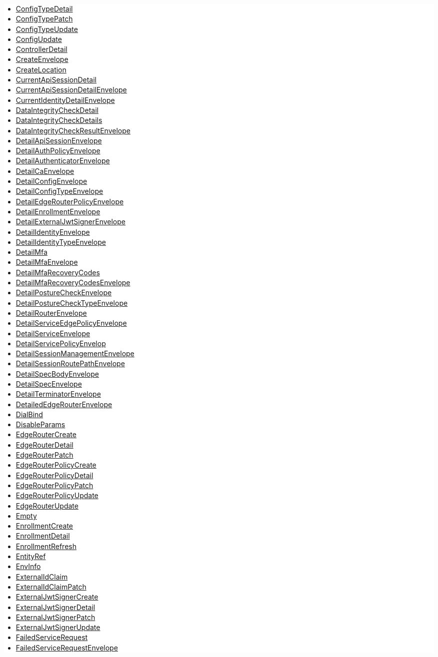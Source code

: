  - [ConfigTypeDetail](docs/ConfigTypeDetail.md)
 - [ConfigTypePatch](docs/ConfigTypePatch.md)
 - [ConfigTypeUpdate](docs/ConfigTypeUpdate.md)
 - [ConfigUpdate](docs/ConfigUpdate.md)
 - [ControllerDetail](docs/ControllerDetail.md)
 - [CreateEnvelope](docs/CreateEnvelope.md)
 - [CreateLocation](docs/CreateLocation.md)
 - [CurrentApiSessionDetail](docs/CurrentApiSessionDetail.md)
 - [CurrentApiSessionDetailEnvelope](docs/CurrentApiSessionDetailEnvelope.md)
 - [CurrentIdentityDetailEnvelope](docs/CurrentIdentityDetailEnvelope.md)
 - [DataIntegrityCheckDetail](docs/DataIntegrityCheckDetail.md)
 - [DataIntegrityCheckDetails](docs/DataIntegrityCheckDetails.md)
 - [DataIntegrityCheckResultEnvelope](docs/DataIntegrityCheckResultEnvelope.md)
 - [DetailApiSessionEnvelope](docs/DetailApiSessionEnvelope.md)
 - [DetailAuthPolicyEnvelope](docs/DetailAuthPolicyEnvelope.md)
 - [DetailAuthenticatorEnvelope](docs/DetailAuthenticatorEnvelope.md)
 - [DetailCaEnvelope](docs/DetailCaEnvelope.md)
 - [DetailConfigEnvelope](docs/DetailConfigEnvelope.md)
 - [DetailConfigTypeEnvelope](docs/DetailConfigTypeEnvelope.md)
 - [DetailEdgeRouterPolicyEnvelope](docs/DetailEdgeRouterPolicyEnvelope.md)
 - [DetailEnrollmentEnvelope](docs/DetailEnrollmentEnvelope.md)
 - [DetailExternalJwtSignerEnvelope](docs/DetailExternalJwtSignerEnvelope.md)
 - [DetailIdentityEnvelope](docs/DetailIdentityEnvelope.md)
 - [DetailIdentityTypeEnvelope](docs/DetailIdentityTypeEnvelope.md)
 - [DetailMfa](docs/DetailMfa.md)
 - [DetailMfaEnvelope](docs/DetailMfaEnvelope.md)
 - [DetailMfaRecoveryCodes](docs/DetailMfaRecoveryCodes.md)
 - [DetailMfaRecoveryCodesEnvelope](docs/DetailMfaRecoveryCodesEnvelope.md)
 - [DetailPostureCheckEnvelope](docs/DetailPostureCheckEnvelope.md)
 - [DetailPostureCheckTypeEnvelope](docs/DetailPostureCheckTypeEnvelope.md)
 - [DetailRouterEnvelope](docs/DetailRouterEnvelope.md)
 - [DetailServiceEdgePolicyEnvelope](docs/DetailServiceEdgePolicyEnvelope.md)
 - [DetailServiceEnvelope](docs/DetailServiceEnvelope.md)
 - [DetailServicePolicyEnvelop](docs/DetailServicePolicyEnvelop.md)
 - [DetailSessionManagementEnvelope](docs/DetailSessionManagementEnvelope.md)
 - [DetailSessionRoutePathEnvelope](docs/DetailSessionRoutePathEnvelope.md)
 - [DetailSpecBodyEnvelope](docs/DetailSpecBodyEnvelope.md)
 - [DetailSpecEnvelope](docs/DetailSpecEnvelope.md)
 - [DetailTerminatorEnvelope](docs/DetailTerminatorEnvelope.md)
 - [DetailedEdgeRouterEnvelope](docs/DetailedEdgeRouterEnvelope.md)
 - [DialBind](docs/DialBind.md)
 - [DisableParams](docs/DisableParams.md)
 - [EdgeRouterCreate](docs/EdgeRouterCreate.md)
 - [EdgeRouterDetail](docs/EdgeRouterDetail.md)
 - [EdgeRouterPatch](docs/EdgeRouterPatch.md)
 - [EdgeRouterPolicyCreate](docs/EdgeRouterPolicyCreate.md)
 - [EdgeRouterPolicyDetail](docs/EdgeRouterPolicyDetail.md)
 - [EdgeRouterPolicyPatch](docs/EdgeRouterPolicyPatch.md)
 - [EdgeRouterPolicyUpdate](docs/EdgeRouterPolicyUpdate.md)
 - [EdgeRouterUpdate](docs/EdgeRouterUpdate.md)
 - [Empty](docs/Empty.md)
 - [EnrollmentCreate](docs/EnrollmentCreate.md)
 - [EnrollmentDetail](docs/EnrollmentDetail.md)
 - [EnrollmentRefresh](docs/EnrollmentRefresh.md)
 - [EntityRef](docs/EntityRef.md)
 - [EnvInfo](docs/EnvInfo.md)
 - [ExternalIdClaim](docs/ExternalIdClaim.md)
 - [ExternalIdClaimPatch](docs/ExternalIdClaimPatch.md)
 - [ExternalJwtSignerCreate](docs/ExternalJwtSignerCreate.md)
 - [ExternalJwtSignerDetail](docs/ExternalJwtSignerDetail.md)
 - [ExternalJwtSignerPatch](docs/ExternalJwtSignerPatch.md)
 - [ExternalJwtSignerUpdate](docs/ExternalJwtSignerUpdate.md)
 - [FailedServiceRequest](docs/FailedServiceRequest.md)
 - [FailedServiceRequestEnvelope](docs/FailedServiceRequestEnvelope.md)